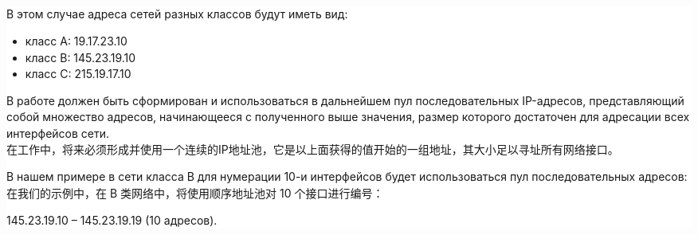 В этом случае адреса сетей разных классов будут иметь вид: 
- класс А: 19.17.23.10 
- класс В: 145.23.19.10 
- класс С: 215.19.17.10 

В работе должен быть сформирован и использоваться в дальнейшем пул последовательных IP-адресов, представляющий собой множество адресов, начинающееся с полученного выше значения, размер которого достаточен для адресации всех интерфейсов сети.  
在工作中，将来必须形成并使用一个连续的IP地址池，它是以上面获得的值开始的一组地址，其大小足以寻址所有网络接口。

В нашем примере в сети класса В для нумерации 10-и интерфейсов будет использоваться пул последовательных адресов:   
在我们的示例中，在 B 类网络中，将使用顺序地址池对 10 个接口进行编号：

145.23.19.10 – 145.23.19.19 (10 адресов).
